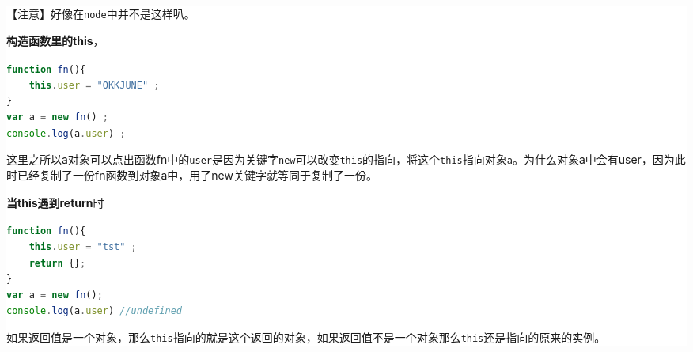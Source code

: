 【注意】好像在`node`中并不是这样叭。

**构造函数里的this**，

```js
function fn(){
    this.user = "OKKJUNE" ;
}
var a = new fn() ;
console.log(a.user) ;
```

这里之所以a对象可以点出函数fn中的`user`是因为关键字`new`可以改变`this`的指向，将这个`this`指向对象`a`。为什么对象a中会有user，因为此时已经复制了一份fn函数到对象a中，用了new关键字就等同于复制了一份。

**当this遇到return**时

```js
function fn(){
    this.user = "tst" ;
    return {};
}
var a = new fn();
console.log(a.user) //undefined 
```

如果返回值是一个对象，那么`this`指向的就是这个返回的对象，如果返回值不是一个对象那么`this`还是指向的原来的实例。